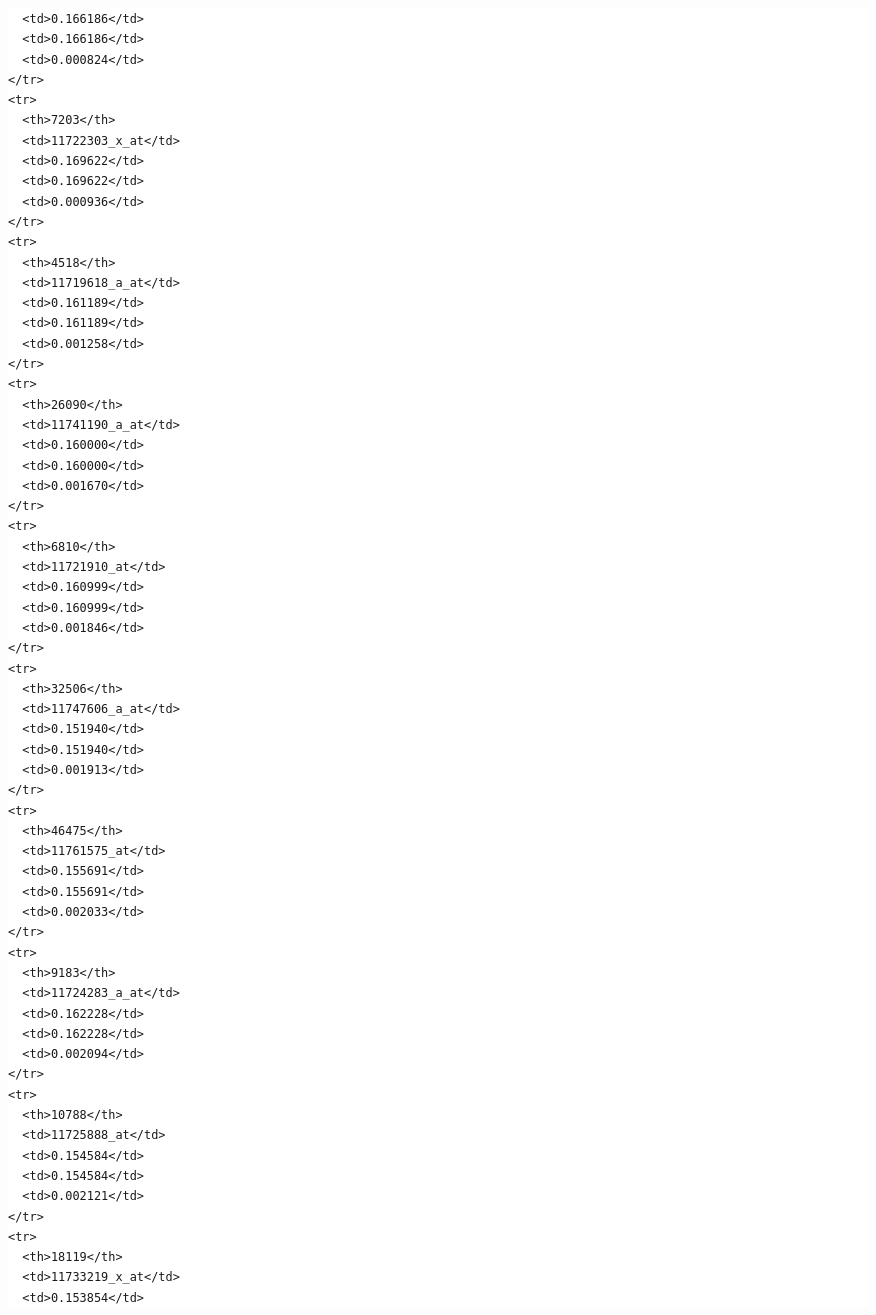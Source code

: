       <td>0.166186</td>
      <td>0.166186</td>
      <td>0.000824</td>
    </tr>
    <tr>
      <th>7203</th>
      <td>11722303_x_at</td>
      <td>0.169622</td>
      <td>0.169622</td>
      <td>0.000936</td>
    </tr>
    <tr>
      <th>4518</th>
      <td>11719618_a_at</td>
      <td>0.161189</td>
      <td>0.161189</td>
      <td>0.001258</td>
    </tr>
    <tr>
      <th>26090</th>
      <td>11741190_a_at</td>
      <td>0.160000</td>
      <td>0.160000</td>
      <td>0.001670</td>
    </tr>
    <tr>
      <th>6810</th>
      <td>11721910_at</td>
      <td>0.160999</td>
      <td>0.160999</td>
      <td>0.001846</td>
    </tr>
    <tr>
      <th>32506</th>
      <td>11747606_a_at</td>
      <td>0.151940</td>
      <td>0.151940</td>
      <td>0.001913</td>
    </tr>
    <tr>
      <th>46475</th>
      <td>11761575_at</td>
      <td>0.155691</td>
      <td>0.155691</td>
      <td>0.002033</td>
    </tr>
    <tr>
      <th>9183</th>
      <td>11724283_a_at</td>
      <td>0.162228</td>
      <td>0.162228</td>
      <td>0.002094</td>
    </tr>
    <tr>
      <th>10788</th>
      <td>11725888_at</td>
      <td>0.154584</td>
      <td>0.154584</td>
      <td>0.002121</td>
    </tr>
    <tr>
      <th>18119</th>
      <td>11733219_x_at</td>
      <td>0.153854</td>